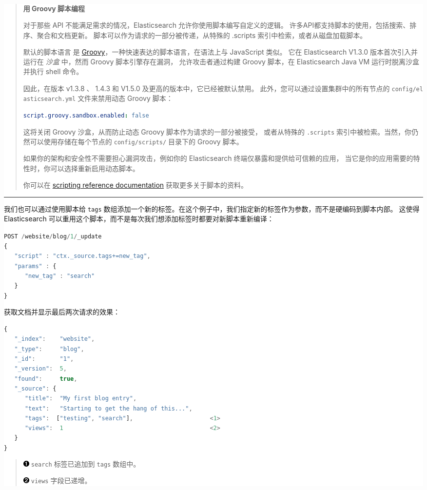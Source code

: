 
>  **用 Groovy 脚本编程**
>  
>  对于那些 API 不能满足需求的情况，Elasticsearch 允许你使用脚本编写自定义的逻辑。 许多API都支持脚本的使用，包括搜索、排序、聚合和文档更新。 脚本可以作为请求的一部分被传递，从特殊的 .scripts 索引中检索，或者从磁盘加载脚本。
>  
>  默认的脚本语言 是 [Groovy](http://groovy.codehaus.org/)，一种快速表达的脚本语言，在语法上与 JavaScript 类似。 它在 Elasticsearch V1.3.0 版本首次引入并运行在 *沙盒* 中，然而 Groovy 脚本引擎存在漏洞， 允许攻击者通过构建 Groovy 脚本，在 Elasticsearch Java VM 运行时脱离沙盒并执行 shell 命令。
>  
>  因此，在版本 v1.3.8 、 1.4.3 和 V1.5.0 及更高的版本中，它已经被默认禁用。 此外，您可以通过设置集群中的所有节点的 `config/elasticsearch.yml` 文件来禁用动态 Groovy 脚本：
>  
>  ```yaml
>  script.groovy.sandbox.enabled: false
>  ```
>  
>  这将关闭 Groovy 沙盒，从而防止动态 Groovy 脚本作为请求的一部分被接受， 或者从特殊的 `.scripts` 索引中被检索。当然，你仍然可以使用存储在每个节点的 `config/scripts/` 目录下的 Groovy 脚本。
>  
>  如果你的架构和安全性不需要担心漏洞攻击，例如你的 Elasticsearch 终端仅暴露和提供给可信赖的应用， 当它是你的应用需要的特性时，你可以选择重新启用动态脚本。
>  
>  你可以在 [scripting reference documentation](https://www.elastic.co/guide/en/elasticsearch/reference/5.6/modules-scripting.html) 获取更多关于脚本的资料。

---

我们也可以通过使用脚本给 `tags` 数组添加一个新的标签。在这个例子中，我们指定新的标签作为参数，而不是硬编码到脚本内部。 这使得 Elasticsearch 可以重用这个脚本，而不是每次我们想添加标签时都要对新脚本重新编译：

```js
POST /website/blog/1/_update
{
   "script" : "ctx._source.tags+=new_tag",
   "params" : {
      "new_tag" : "search"
   }
}
```

获取文档并显示最后两次请求的效果：

```js
{
   "_index":    "website",
   "_type":     "blog",
   "_id":       "1",
   "_version":  5,
   "found":     true,
   "_source": {
      "title":  "My first blog entry",
      "text":   "Starting to get the hang of this...",
      "tags":  ["testing", "search"],                      <1>
      "views":  1                                          <2>
   }
}
```
>  ![img](assets/1.png)   `search` 标签已追加到 `tags` 数组中。 
>
>  ![img](assets/2.png)   `views` 字段已递增。  

